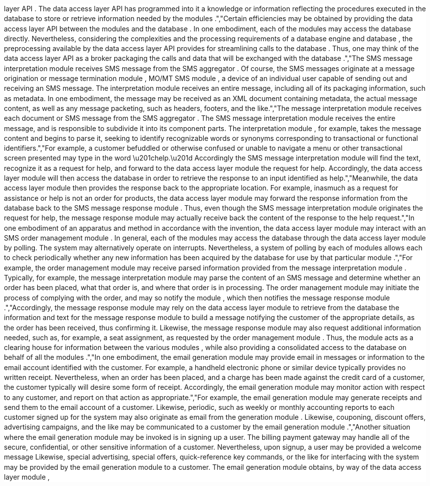 layer API . The data access layer API  has programmed into it a knowledge or information reflecting the procedures executed in the database  to store or retrieve information needed by the modules .","Certain efficiencies may be obtained by providing the data access layer API  between the modules  and the database . In one embodiment, each of the modules  may access the database  directly. Nevertheless, considering the complexities and the processing requirements of a database engine and database , the preprocessing available by the data access layer API  provides for streamlining calls to the database . Thus, one may think of the data access layer API  as a broker packaging the calls and data that will be exchanged with the database .","The SMS message interpretation module  receives SMS message from the SMS aggregator . Of course, the SMS messages originate at a message origination or message termination module , MO\/MT SMS module , a device of an individual user capable of sending out and receiving an SMS message. The interpretation module  receives an entire message, including all of its packaging information, such as metadata. In one embodiment, the message may be received as an XML document containing metadata, the actual message content, as well as any message packeting, such as headers, footers, and the like.","The message interpretation module  receives each document or SMS message from the SMS aggregator . The SMS message interpretation module  receives the entire message, and is responsible to subdivide it into its component parts. The interpretation module , for example, takes the message content and begins to parse it, seeking to identify recognizable words or synonyms corresponding to transactional or functional identifiers.","For example, a customer befuddled or otherwise confused or unable to navigate a menu or other transactional screen presented may type in the word \u201chelp.\u201d Accordingly the SMS message interpretation module  will find the text, recognize it as a request for help, and forward to the data access layer module  the request for help. Accordingly, the data access layer module  will then access the database  in order to retrieve the response to an input identified as help.","Meanwhile, the data access layer module  then provides the response back to the appropriate location. For example, inasmuch as a request for assistance or help is not an order for products, the data access layer module  may forward the response information from the database  back to the SMS message response module . Thus, even though the SMS message interpretation module  originates the request for help, the message response module  may actually receive back the content of the response to the help request.","In one embodiment of an apparatus and method in accordance with the invention, the data access layer module  may interact with an SMS order management module . In general, each of the modules  may access the database  through the data access layer module  by polling. The system  may alternatively operate on interrupts. Nevertheless, a system of polling by each of modules  allows each to check periodically whether any new information has been acquired by the database  for use by that particular module .","For example, the order management module  may receive parsed information provided from the message interpretation module . Typically, for example, the message interpretation module  may parse the content of an SMS message and determine whether an order has been placed, what that order is, and where that order is in processing. The order management module  may initiate the process of complying with the order, and may so notify the module , which then notifies the message response module .","Accordingly, the message response module  may rely on the data access layer module  to retrieve from the database  the information and text for the message response module  to build a message notifying the customer of the appropriate details, as the order has been received, thus confirming it. Likewise, the message response module  may also request additional information needed, such as, for example, a seat assignment, as requested by the order management module . Thus, the module  acts as a clearing house for information between the various modules , while also providing a consolidated access to the database  on behalf of all the modules .","In one embodiment, the email generation module  may provide email in messages or information to the email account identified with the customer. For example, a handheld electronic phone or similar device typically provides no written receipt. Nevertheless, when an order has been placed, and a charge has been made against the credit card of a customer, the customer typically will desire some form of receipt. Accordingly, the email generation module  may monitor action with respect to any customer, and report on that action as appropriate.","For example, the email generation module  may generate receipts and send them to the email account of a customer. Likewise, periodic, such as weekly or monthly accounting reports to each customer signed up for the system  may also originate as email from the generation module . Likewise, couponing, discount offers, advertising campaigns, and the like may be communicated to a customer by the email generation module .","Another situation where the email generation module  may be invoked is in signing up a user. The billing payment gateway  may handle all of the secure, confidential, or other sensitive information of a customer. Nevertheless, upon signup, a user may be provided a welcome message Likewise, special advertising, special offers, quick-reference key commands, or the like for interfacing with the system  may be provided by the email generation module  to a customer. The email generation module  obtains, by way of the data access layer module ,